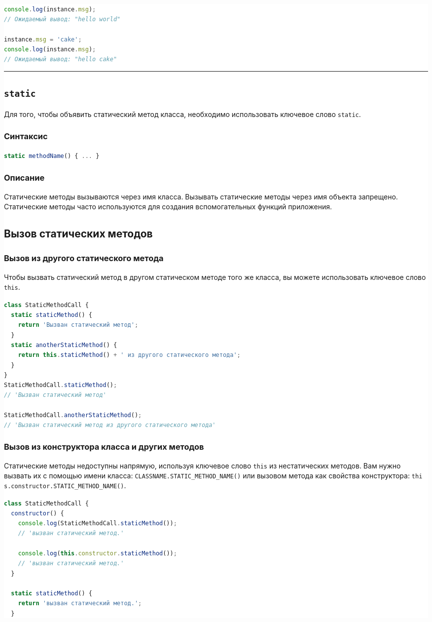 ```javascript
console.log(instance.msg);
// Ожидаемый вывод: "hello world"

instance.msg = 'cake';
console.log(instance.msg);
// Ожидаемый вывод: "hello cake"
```

---

## `static`

Для того, чтобы объявить статический метод класса, необходимо использовать ключевое слово `static`.

### Синтаксис
```javascript
static methodName() { ... }
```

### Описание

Статические методы вызываются через имя класса. Вызывать статические методы через имя объекта запрещено. Статические методы часто используются для создания вспомогательных функций приложения.

## Вызов статических методов

### Вызов из другого статического метода

Чтобы вызвать статический метод в другом статическом методе того же класса, вы можете использовать ключевое слово `this`.
```javascript
class StaticMethodCall {
  static staticMethod() {
    return 'Вызван статический метод';
  }
  static anotherStaticMethod() {
    return this.staticMethod() + ' из другого статического метода';
  }
}
StaticMethodCall.staticMethod();
// 'Вызван статический метод'

StaticMethodCall.anotherStaticMethod();
// 'Вызван статический метод из другого статического метода'
```

### Вызов из конструктора класса и других методов

Статические методы недоступны напрямую, используя ключевое слово `this` из нестатических методов. Вам нужно вызвать их с помощью имени класса: `CLASSNAME.STATIC_METHOD_NAME()` или вызовом метода как свойства конструктора: `this.constructor.STATIC_METHOD_NAME()`.
```javascript
class StaticMethodCall {
  constructor() {
    console.log(StaticMethodCall.staticMethod());
    // 'вызван статический метод.'

    console.log(this.constructor.staticMethod());
    // 'вызван статический метод.'
  }

  static staticMethod() {
    return 'вызван статический метод.';
  }
```